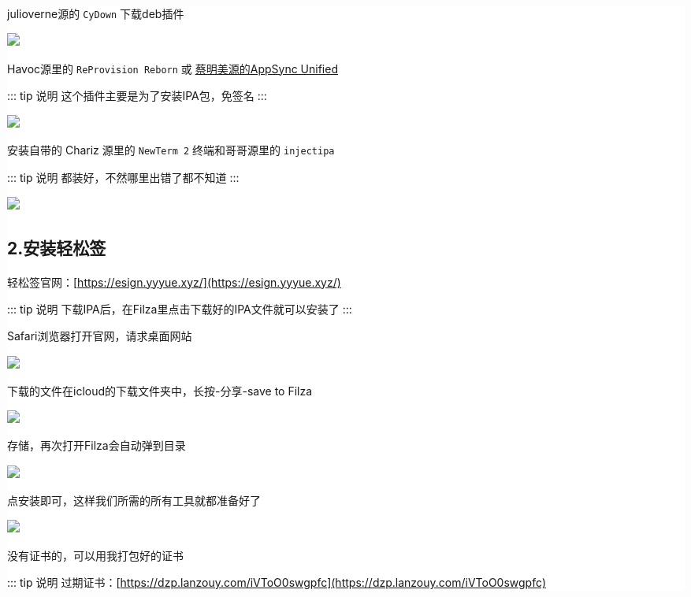 
julioverne源的 `CyDown` 下载deb插件

![](./dump-04.png)


Havoc源里的 `ReProvision Reborn` 或 [蔡明美源的AppSync Unified](https://cydia.akemi.ai/)

::: tip 说明
这个插件主要是为了安装IPA包，免签名
:::

![](./dump-05.png)


安装自带的 Chariz 源里的 `NewTerm 2` 终端和哥哥源里的 `injectipa`

::: tip 说明
都装好，不然哪里出错了都不知道
:::

![](./dump-06.png)






## 2.安装轻松签



轻松签官网：[https://esign.yyyue.xyz/](https://esign.yyyue.xyz/)

::: tip 说明
下载IPA后，在Filza里点击下载好的IPA文件就可以安装了
:::

Safari浏览器打开官网，请求桌面网站

![](./dump-07.png)

下载的文件在icloud的下载文件夹中，长按-分享-save to Filza

![](./dump-08.png)

存储，再次打开Filza会自动弹到目录

![](./dump-09.png)

点安装即可，这样我们所需的所有工具就都准备好了

![](./dump-10.png)


没有证书的，可以用我打包好的证书

::: tip 说明
过期证书：[https://dzp.lanzouy.com/iVToO0swgpfc](https://dzp.lanzouy.com/iVToO0swgpfc)
